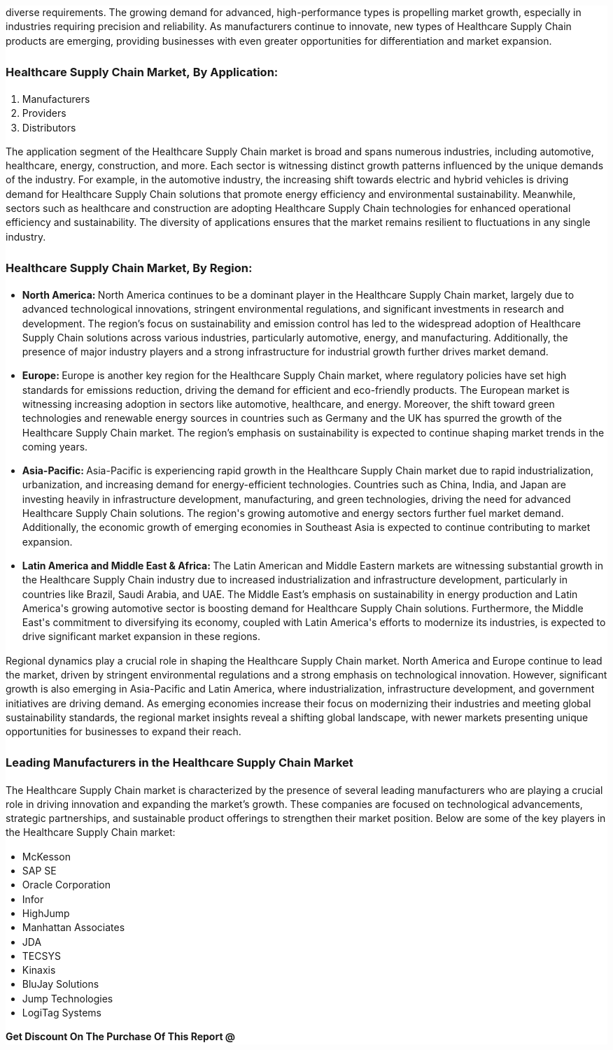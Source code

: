 diverse requirements. The growing demand for advanced, high-performance types is propelling market growth, especially in industries requiring precision and reliability. As manufacturers continue to innovate, new types of Healthcare Supply Chain products are emerging, providing businesses with even greater opportunities for differentiation and market expansion.</p><h3>Healthcare Supply Chain Market,&nbsp;By Application:</h3><ol><li>Manufacturers<li> Providers<li> Distributors</li></ol><p>The application segment of the Healthcare Supply Chain market is broad and spans numerous industries, including automotive, healthcare, energy, construction, and more. Each sector is witnessing distinct growth patterns influenced by the unique demands of the industry. For example, in the automotive industry, the increasing shift towards electric and hybrid vehicles is driving demand for Healthcare Supply Chain solutions that promote energy efficiency and environmental sustainability. Meanwhile, sectors such as healthcare and construction are adopting Healthcare Supply Chain technologies for enhanced operational efficiency and sustainability. The diversity of applications ensures that the market remains resilient to fluctuations in any single industry.</p><h3>Healthcare Supply Chain Market, By Region:</h3><ul><li><p><strong>North America:&nbsp;</strong>North America continues to be a dominant player in the Healthcare Supply Chain market, largely due to advanced technological innovations, stringent environmental regulations, and significant investments in research and development. The region&rsquo;s focus on sustainability and emission control has led to the widespread adoption of Healthcare Supply Chain solutions across various industries, particularly automotive, energy, and manufacturing. Additionally, the presence of major industry players and a strong infrastructure for industrial growth further drives market demand.</p></li><li><p><strong><strong>Europe:&nbsp;</strong></strong>Europe is another key region for the Healthcare Supply Chain market, where regulatory policies have set high standards for emissions reduction, driving the demand for efficient and eco-friendly products. The European market is witnessing increasing adoption in sectors like automotive, healthcare, and energy. Moreover, the shift toward green technologies and renewable energy sources in countries such as Germany and the UK has spurred the growth of the Healthcare Supply Chain market. The region&rsquo;s emphasis on sustainability is expected to continue shaping market trends in the coming years.</p></li><li><p><strong><strong>Asia-Pacific:&nbsp;</strong></strong>Asia-Pacific is experiencing rapid growth in the Healthcare Supply Chain market due to rapid industrialization, urbanization, and increasing demand for energy-efficient technologies. Countries such as China, India, and Japan are investing heavily in infrastructure development, manufacturing, and green technologies, driving the need for advanced Healthcare Supply Chain solutions. The region's growing automotive and energy sectors further fuel market demand. Additionally, the economic growth of emerging economies in Southeast Asia is expected to continue contributing to market expansion.</p></li><li><p><strong><strong>Latin America and Middle East &amp; Africa:&nbsp;</strong></strong>The Latin American and Middle Eastern markets are witnessing substantial growth in the Healthcare Supply Chain industry due to increased industrialization and infrastructure development, particularly in countries like Brazil, Saudi Arabia, and UAE. The Middle East&rsquo;s emphasis on sustainability in energy production and Latin America's growing automotive sector is boosting demand for Healthcare Supply Chain solutions. Furthermore, the Middle East's commitment to diversifying its economy, coupled with Latin America's efforts to modernize its industries, is expected to drive significant market expansion in these regions.</p></li></ul><p>Regional dynamics play a crucial role in shaping the Healthcare Supply Chain market. North America and Europe continue to lead the market, driven by stringent environmental regulations and a strong emphasis on technological innovation. However, significant growth is also emerging in Asia-Pacific and Latin America, where industrialization, infrastructure development, and government initiatives are driving demand. As emerging economies increase their focus on modernizing their industries and meeting global sustainability standards, the regional market insights reveal a shifting global landscape, with newer markets presenting unique opportunities for businesses to expand their reach.</p><h3><strong>Leading Manufacturers in the Healthcare Supply Chain Market</strong></h3><p>The Healthcare Supply Chain market is characterized by the presence of several leading manufacturers who are playing a crucial role in driving innovation and expanding the market&rsquo;s growth. These companies are focused on technological advancements, strategic partnerships, and sustainable product offerings to strengthen their market position. Below are some of the key players in the Healthcare Supply Chain market:</p></div><div class="article-main__content" data-test-id="publishing-text-block"><ul><li><span class="">McKesson<li> SAP SE<li> Oracle Corporation<li> Infor<li> HighJump<li> Manhattan Associates<li> JDA<li> TECSYS<li> Kinaxis<li> BluJay Solutions<li> Jump Technologies<li> LogiTag Systems</span></li></ul></div><div class="article-main__content" data-test-id="publishing-text-block"><p><span class="font-[700]"><strong>Get Discount On The Purchase Of This Report @</strong>